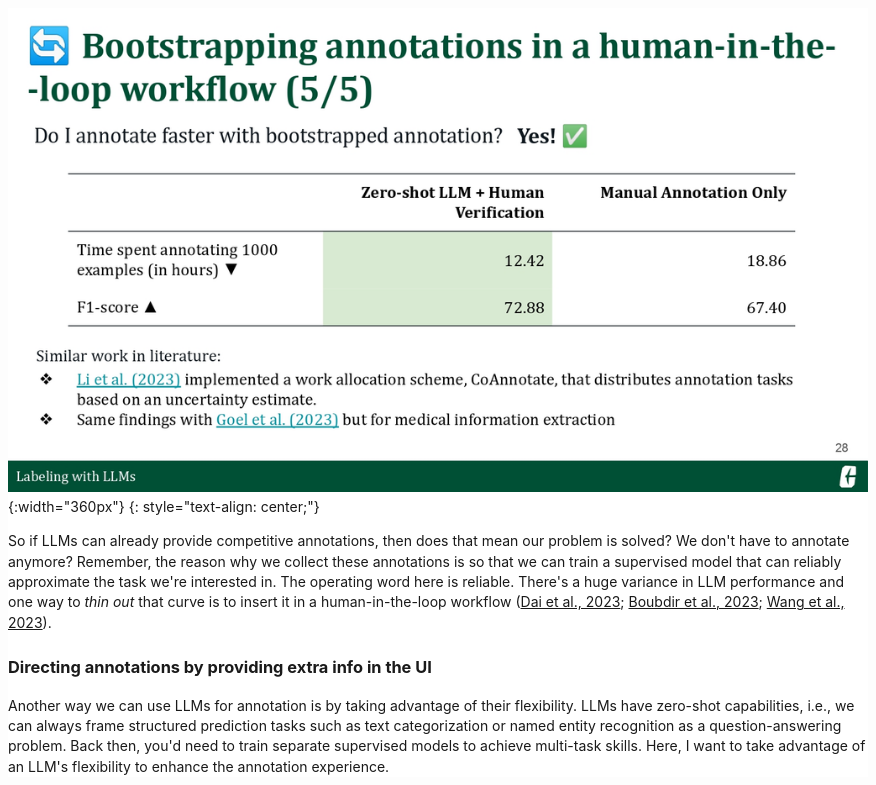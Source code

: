 ![](/assets/png/talk-unc-charlotte/slide28.jpg){:width="360px"}
{: style="text-align: center;"}

So if LLMs can already provide competitive annotations, then does that mean our problem is solved?
We don't have to annotate anymore?
Remember, the reason why we collect these annotations is so that we can train a supervised model that can reliably approximate the task we're interested in.
The operating word here is reliable.
There's a huge variance in LLM performance and one way to *thin out* that curve is to insert it in a human-in-the-loop workflow ([Dai et al., 2023](https://arxiv.org/pdf/2310.15100.pdf); [Boubdir et al., 2023](https://arxiv.org/pdf/2310.14424.pdf); [Wang et al., 2023](https://arxiv.org/pdf/2305.17926.pdf)).

### Directing annotations by providing extra info in the UI

Another way we can use LLMs for annotation is by taking advantage of their flexibility.
LLMs have zero-shot capabilities, i.e., we can always frame structured prediction tasks such as text categorization or named entity recognition as a question-answering problem.
Back then, you'd need to train separate supervised models to achieve multi-task skills.
Here, I want to take advantage of an LLM's flexibility to enhance the annotation experience.
